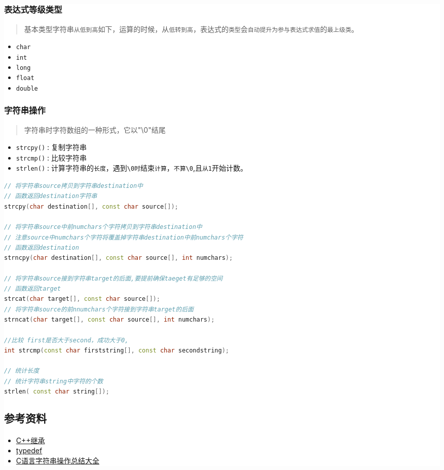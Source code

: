 ### 表达式等级类型

> 基本类型字符串`从低到高`如下，运算的时候，从`低转到高`，表达式的`类型`会`自动提升为参与表达式求值`的`最上级类`。

* `char`
* `int`
* `long`
* `float`
* `double`

### 字符串操作

> 字符串时字符数组的一种形式，它以"\0"结尾

* `strcpy()` : 复制字符串
* `strcmp()` : 比较字符串
* `strlen()` : 计算字符串的`长度`，遇到`\0时`结束`计算`，`不算\0`,且`从1`开始计数。

```cpp
// 将字符串source拷贝到字符串destination中
// 函数返回destination字符串
strcpy(char destination[], const char source[]);

// 将字符串source中前numchars个字符拷贝到字符串destination中
// 注意source中numchars个字符将覆盖掉字符串destination中前numchars个字符
// 函数返回destination
strncpy(char destination[], const char source[], int numchars);

// 将字符串source接到字符串target的后面,要提前确保taeget有足够的空间
// 函数返回target
strcat(char target[], const char source[]);
// 将字符串source的前nnumchars个字符接到字符串target的后面
strncat(char target[], const char source[], int numchars);

//比较 first是否大于second，成功大于0,
int strcmp(const char firststring[], const char secondstring);

// 统计长度
// 统计字符串string中字符的个数
strlen( const char string[]);
```

## 参考资料

* [C++继承](https://blog.csdn.net/qq\_45303986/article/details/125370343)
* [typedef](https://blog.csdn.net/weixin\_41001497/article/details/108076377)
* [C语言字符串操作总结大全](https://blog.csdn.net/qq\_35836473/article/details/121097480)
